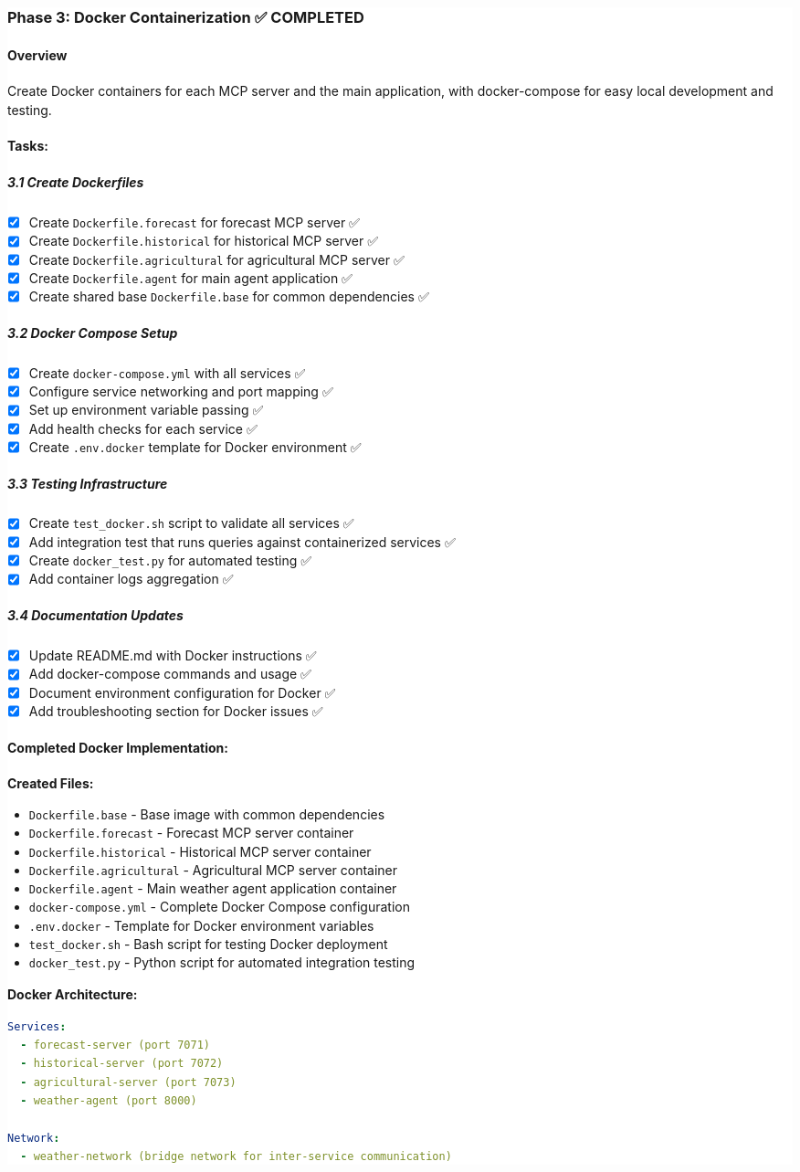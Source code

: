 ### Phase 3: Docker Containerization ✅ COMPLETED

#### Overview
Create Docker containers for each MCP server and the main application, with docker-compose for easy local development and testing.

#### Tasks:

##### 3.1 Create Dockerfiles
- [x] Create `Dockerfile.forecast` for forecast MCP server ✅
- [x] Create `Dockerfile.historical` for historical MCP server ✅ 
- [x] Create `Dockerfile.agricultural` for agricultural MCP server ✅
- [x] Create `Dockerfile.agent` for main agent application ✅
- [x] Create shared base `Dockerfile.base` for common dependencies ✅

##### 3.2 Docker Compose Setup
- [x] Create `docker-compose.yml` with all services ✅
- [x] Configure service networking and port mapping ✅
- [x] Set up environment variable passing ✅
- [x] Add health checks for each service ✅
- [x] Create `.env.docker` template for Docker environment ✅

##### 3.3 Testing Infrastructure
- [x] Create `test_docker.sh` script to validate all services ✅
- [x] Add integration test that runs queries against containerized services ✅
- [x] Create `docker_test.py` for automated testing ✅
- [x] Add container logs aggregation ✅

##### 3.4 Documentation Updates
- [x] Update README.md with Docker instructions ✅
- [x] Add docker-compose commands and usage ✅
- [x] Document environment configuration for Docker ✅
- [x] Add troubleshooting section for Docker issues ✅

#### Completed Docker Implementation:

**Created Files:**
- `Dockerfile.base` - Base image with common dependencies
- `Dockerfile.forecast` - Forecast MCP server container
- `Dockerfile.historical` - Historical MCP server container
- `Dockerfile.agricultural` - Agricultural MCP server container
- `Dockerfile.agent` - Main weather agent application container
- `docker-compose.yml` - Complete Docker Compose configuration
- `.env.docker` - Template for Docker environment variables
- `test_docker.sh` - Bash script for testing Docker deployment
- `docker_test.py` - Python script for automated integration testing

**Docker Architecture:**
```yaml
Services:
  - forecast-server (port 7071)
  - historical-server (port 7072)  
  - agricultural-server (port 7073)
  - weather-agent (port 8000)
  
Network:
  - weather-network (bridge network for inter-service communication)
```
